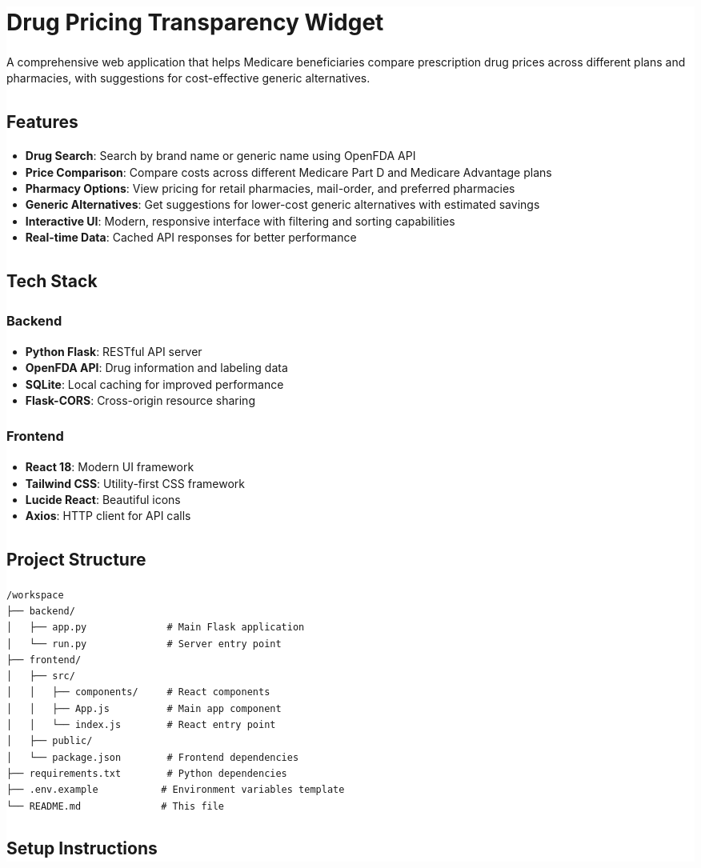 # Drug Pricing Transparency Widget

A comprehensive web application that helps Medicare beneficiaries compare prescription drug prices across different plans and pharmacies, with suggestions for cost-effective generic alternatives.

## Features

- **Drug Search**: Search by brand name or generic name using OpenFDA API
- **Price Comparison**: Compare costs across different Medicare Part D and Medicare Advantage plans
- **Pharmacy Options**: View pricing for retail pharmacies, mail-order, and preferred pharmacies
- **Generic Alternatives**: Get suggestions for lower-cost generic alternatives with estimated savings
- **Interactive UI**: Modern, responsive interface with filtering and sorting capabilities
- **Real-time Data**: Cached API responses for better performance

## Tech Stack

### Backend
- **Python Flask**: RESTful API server
- **OpenFDA API**: Drug information and labeling data
- **SQLite**: Local caching for improved performance
- **Flask-CORS**: Cross-origin resource sharing

### Frontend
- **React 18**: Modern UI framework
- **Tailwind CSS**: Utility-first CSS framework
- **Lucide React**: Beautiful icons
- **Axios**: HTTP client for API calls

## Project Structure

```
/workspace
├── backend/
│   ├── app.py              # Main Flask application
│   └── run.py              # Server entry point
├── frontend/
│   ├── src/
│   │   ├── components/     # React components
│   │   ├── App.js          # Main app component
│   │   └── index.js        # React entry point
│   ├── public/
│   └── package.json        # Frontend dependencies
├── requirements.txt        # Python dependencies
├── .env.example           # Environment variables template
└── README.md              # This file
```

## Setup Instructions
